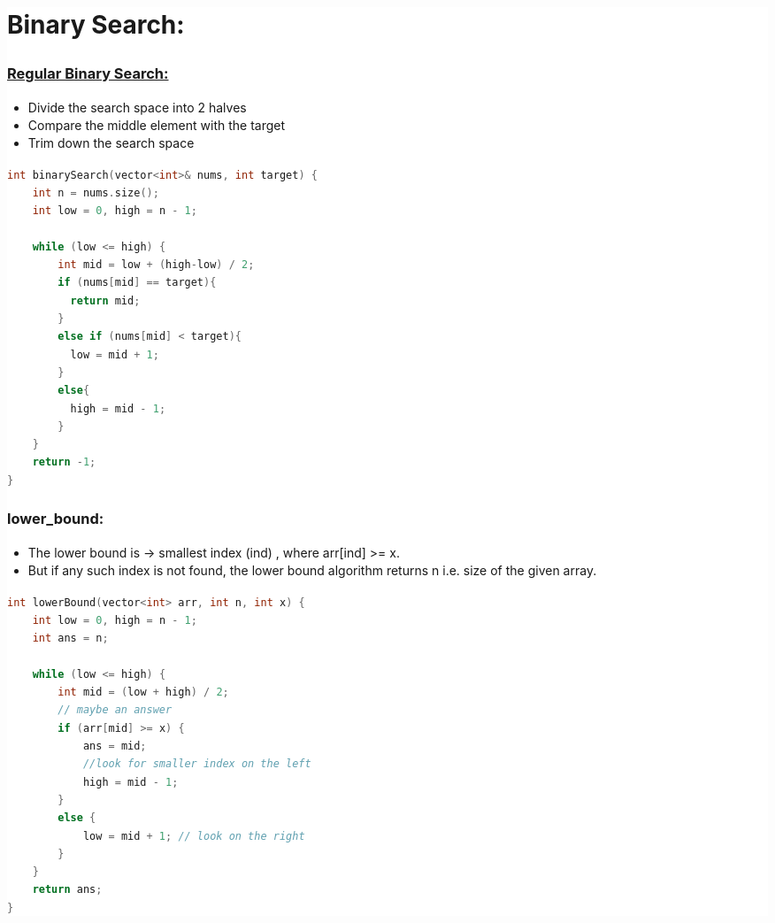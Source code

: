 # Binary Search:
### [Regular Binary Search:](https://leetcode.com/problems/binary-search/)
- Divide the search space into 2 halves
- Compare the middle element with the target
- Trim down the search space

```cpp
int binarySearch(vector<int>& nums, int target) {
    int n = nums.size(); 
    int low = 0, high = n - 1;

    while (low <= high) {
        int mid = low + (high-low) / 2;
        if (nums[mid] == target){
          return mid;
        } 
        else if (nums[mid] < target){
          low = mid + 1;
        }
        else{
          high = mid - 1;
        }
    }
    return -1;
}
```
### lower_bound:
- The lower bound is -> smallest index (ind) , where arr[ind] >= x.
- But if any such index is not found, the lower bound algorithm returns n i.e. size of the given array.
```cpp
int lowerBound(vector<int> arr, int n, int x) {
    int low = 0, high = n - 1;
    int ans = n;

    while (low <= high) {
        int mid = (low + high) / 2;
        // maybe an answer
        if (arr[mid] >= x) {
            ans = mid;
            //look for smaller index on the left
            high = mid - 1;
        }
        else {
            low = mid + 1; // look on the right
        }
    }
    return ans;
}
```
